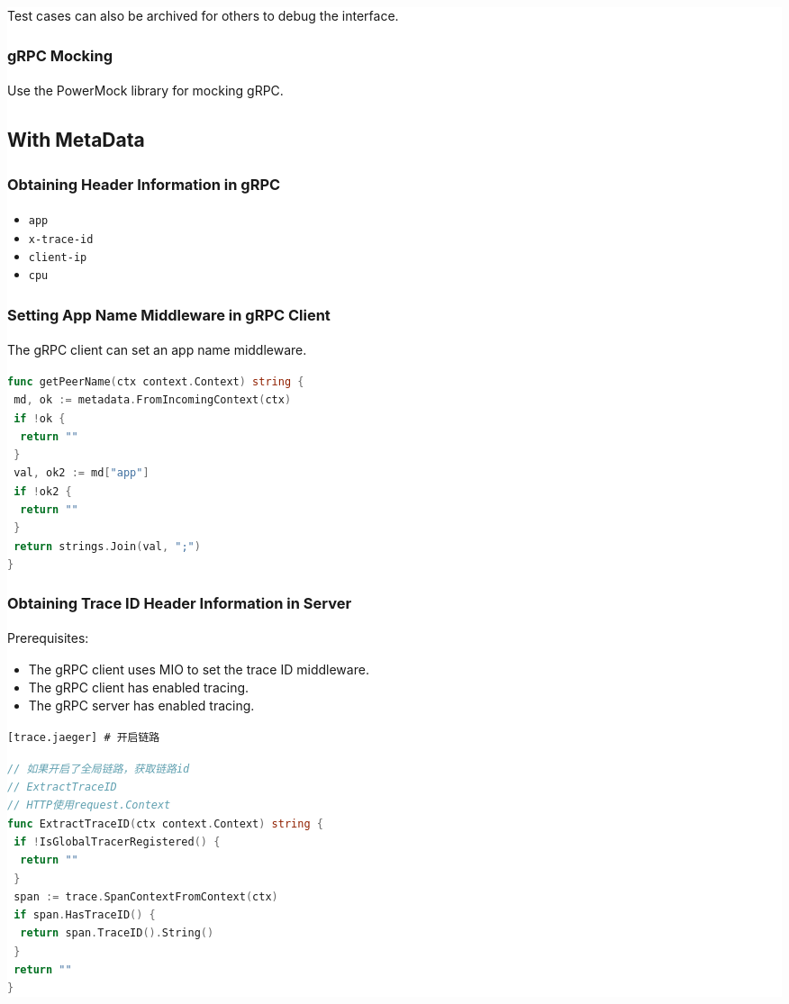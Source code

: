 Test cases can also be archived for others to debug the interface.

### gRPC Mocking

Use the PowerMock library for mocking gRPC.

## With MetaData

### Obtaining Header Information in gRPC

- `app`
- `x-trace-id`
- `client-ip`
- `cpu`

### Setting App Name Middleware in gRPC Client

The gRPC client can set an app name middleware.

```go
func getPeerName(ctx context.Context) string {
 md, ok := metadata.FromIncomingContext(ctx)
 if !ok {
  return ""
 }
 val, ok2 := md["app"]
 if !ok2 {
  return ""
 }
 return strings.Join(val, ";")
}
```

### Obtaining Trace ID Header Information in Server

Prerequisites:

- The gRPC client uses MIO to set the trace ID middleware.
- The gRPC client has enabled tracing.
- The gRPC server has enabled tracing.

```
[trace.jaeger] # 开启链路
```

```go
// 如果开启了全局链路，获取链路id
// ExtractTraceID
// HTTP使用request.Context
func ExtractTraceID(ctx context.Context) string {
 if !IsGlobalTracerRegistered() {
  return ""
 }
 span := trace.SpanContextFromContext(ctx)
 if span.HasTraceID() {
  return span.TraceID().String()
 }
 return ""
}
```
